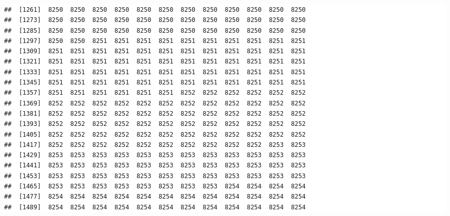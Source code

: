     ##  [1261]  8250  8250  8250  8250  8250  8250  8250  8250  8250  8250  8250  8250
    ##  [1273]  8250  8250  8250  8250  8250  8250  8250  8250  8250  8250  8250  8250
    ##  [1285]  8250  8250  8250  8250  8250  8250  8250  8250  8250  8250  8250  8250
    ##  [1297]  8250  8250  8251  8251  8251  8251  8251  8251  8251  8251  8251  8251
    ##  [1309]  8251  8251  8251  8251  8251  8251  8251  8251  8251  8251  8251  8251
    ##  [1321]  8251  8251  8251  8251  8251  8251  8251  8251  8251  8251  8251  8251
    ##  [1333]  8251  8251  8251  8251  8251  8251  8251  8251  8251  8251  8251  8251
    ##  [1345]  8251  8251  8251  8251  8251  8251  8251  8251  8251  8251  8251  8251
    ##  [1357]  8251  8251  8251  8251  8251  8251  8252  8252  8252  8252  8252  8252
    ##  [1369]  8252  8252  8252  8252  8252  8252  8252  8252  8252  8252  8252  8252
    ##  [1381]  8252  8252  8252  8252  8252  8252  8252  8252  8252  8252  8252  8252
    ##  [1393]  8252  8252  8252  8252  8252  8252  8252  8252  8252  8252  8252  8252
    ##  [1405]  8252  8252  8252  8252  8252  8252  8252  8252  8252  8252  8252  8252
    ##  [1417]  8252  8252  8252  8252  8252  8252  8252  8252  8252  8252  8253  8253
    ##  [1429]  8253  8253  8253  8253  8253  8253  8253  8253  8253  8253  8253  8253
    ##  [1441]  8253  8253  8253  8253  8253  8253  8253  8253  8253  8253  8253  8253
    ##  [1453]  8253  8253  8253  8253  8253  8253  8253  8253  8253  8253  8253  8253
    ##  [1465]  8253  8253  8253  8253  8253  8253  8253  8253  8254  8254  8254  8254
    ##  [1477]  8254  8254  8254  8254  8254  8254  8254  8254  8254  8254  8254  8254
    ##  [1489]  8254  8254  8254  8254  8254  8254  8254  8254  8254  8254  8254  8254